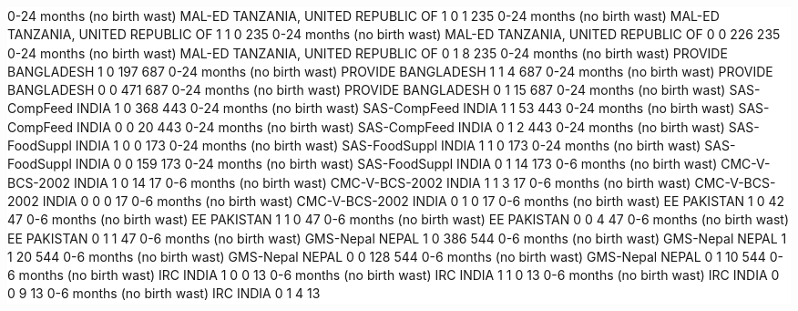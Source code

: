 0-24 months (no birth wast)   MAL-ED           TANZANIA, UNITED REPUBLIC OF   1                       0        1     235
0-24 months (no birth wast)   MAL-ED           TANZANIA, UNITED REPUBLIC OF   1                       1        0     235
0-24 months (no birth wast)   MAL-ED           TANZANIA, UNITED REPUBLIC OF   0                       0      226     235
0-24 months (no birth wast)   MAL-ED           TANZANIA, UNITED REPUBLIC OF   0                       1        8     235
0-24 months (no birth wast)   PROVIDE          BANGLADESH                     1                       0      197     687
0-24 months (no birth wast)   PROVIDE          BANGLADESH                     1                       1        4     687
0-24 months (no birth wast)   PROVIDE          BANGLADESH                     0                       0      471     687
0-24 months (no birth wast)   PROVIDE          BANGLADESH                     0                       1       15     687
0-24 months (no birth wast)   SAS-CompFeed     INDIA                          1                       0      368     443
0-24 months (no birth wast)   SAS-CompFeed     INDIA                          1                       1       53     443
0-24 months (no birth wast)   SAS-CompFeed     INDIA                          0                       0       20     443
0-24 months (no birth wast)   SAS-CompFeed     INDIA                          0                       1        2     443
0-24 months (no birth wast)   SAS-FoodSuppl    INDIA                          1                       0        0     173
0-24 months (no birth wast)   SAS-FoodSuppl    INDIA                          1                       1        0     173
0-24 months (no birth wast)   SAS-FoodSuppl    INDIA                          0                       0      159     173
0-24 months (no birth wast)   SAS-FoodSuppl    INDIA                          0                       1       14     173
0-6 months (no birth wast)    CMC-V-BCS-2002   INDIA                          1                       0       14      17
0-6 months (no birth wast)    CMC-V-BCS-2002   INDIA                          1                       1        3      17
0-6 months (no birth wast)    CMC-V-BCS-2002   INDIA                          0                       0        0      17
0-6 months (no birth wast)    CMC-V-BCS-2002   INDIA                          0                       1        0      17
0-6 months (no birth wast)    EE               PAKISTAN                       1                       0       42      47
0-6 months (no birth wast)    EE               PAKISTAN                       1                       1        0      47
0-6 months (no birth wast)    EE               PAKISTAN                       0                       0        4      47
0-6 months (no birth wast)    EE               PAKISTAN                       0                       1        1      47
0-6 months (no birth wast)    GMS-Nepal        NEPAL                          1                       0      386     544
0-6 months (no birth wast)    GMS-Nepal        NEPAL                          1                       1       20     544
0-6 months (no birth wast)    GMS-Nepal        NEPAL                          0                       0      128     544
0-6 months (no birth wast)    GMS-Nepal        NEPAL                          0                       1       10     544
0-6 months (no birth wast)    IRC              INDIA                          1                       0        0      13
0-6 months (no birth wast)    IRC              INDIA                          1                       1        0      13
0-6 months (no birth wast)    IRC              INDIA                          0                       0        9      13
0-6 months (no birth wast)    IRC              INDIA                          0                       1        4      13